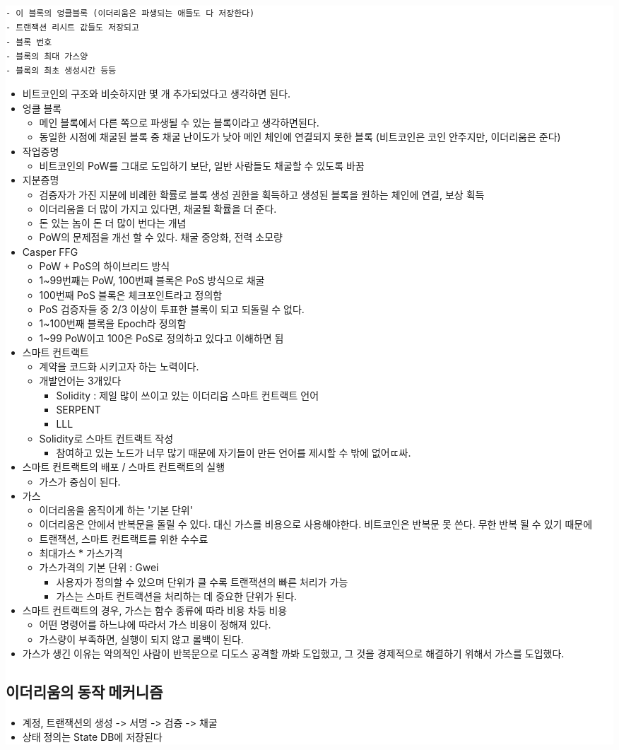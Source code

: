     - 이 블록의 엉클블록 (이더리움은 파생되는 애들도 다 저장한다)
    - 트랜잭션 리시트 값들도 저장되고
    - 블록 번호
    - 블록의 최대 가스양
    - 블록의 최초 생성시간 등등
  - 비트코인의 구조와 비슷하지만 몇 개 추가되었다고 생각하면 된다.
- 엉클 블록
  - 메인 블록에서 다른 쪽으로 파생될 수 있는 블록이라고 생각하면된다.
  - 동일한 시점에 채굴된 블록 중 채굴 난이도가 낮아 메인 체인에 연결되지 못한 블록 (비트코인은 코인 안주지만, 이더리움은 준다)
- 작업증명
  - 비트코인의 PoW를 그대로 도입하기 보단, 일반 사람들도 채굴할 수 있도록 바꿈
- 지분증명
  - 검증자가 가진 지분에 비례한 확률로 블록 생성 권한을 획득하고 생성된 블록을 원하는 체인에 연결, 보상 획득
  - 이더리움을 더 많이 가지고 있다면, 채굴될 확률을 더 준다. 
  - 돈 있는 놈이 돈 더 많이 번다는 개념
  - PoW의 문제점을 개선 할 수 있다. 채굴 중앙화, 전력 소모량
- Casper FFG
  - PoW + PoS의 하이브리드 방식
  - 1~99번째는 PoW, 100번째 블록은 PoS 방식으로 채굴
  - 100번째 PoS 블록은 체크포인트라고 정의함
  - PoS 검증자들 중 2/3 이상이 투표한 블록이 되고 되돌릴 수 없다.
  - 1~100번째 블록을 Epoch라 정의함
  - 1~99 PoW이고 100은 PoS로 정의하고 있다고 이해하면 됨
- 스마트 컨트랙트
  - 계약을 코드화 시키고자 하는 노력이다.
  - 개발언어는 3개있다
    - Solidity : 제일 많이 쓰이고 있는 이더리움 스마트 컨트랙트 언어
    - SERPENT
    - LLL
  - Solidity로 스마트 컨트랙트 작성
    - 참여하고 있는 노드가 너무 많기 때문에 자기들이 만든 언어를 제시할 수 밖에 없어ㄸ싸.
- 스마트 컨트랙트의 배포 / 스마트 컨트랙트의 실행
  - 가스가 중심이 된다.
- 가스
  - 이더리움을 움직이게 하는 '기본 단위'
  - 이더리움은 안에서 반복문을 돌릴 수 있다. 대신 가스를 비용으로 사용해야한다. 비트코인은 반복문 못 쓴다. 무한 반복 될 수 있기 때문에
  - 트랜잭션, 스마트 컨트랙트를 위한 수수료
  - 최대가스 * 가스가격
  - 가스가격의 기본 단위 : Gwei
    - 사용자가 정의할 수 있으며 단위가 클 수록 트랜잭션의 빠른 처리가 가능
    - 가스는 스마트 컨트랙션을 처리하는 데 중요한 단위가 된다.
- 스마트 컨트랙트의 경우, 가스는 함수 종류에 따라 비용 차등 비용
  - 어떤 명령어를 하느냐에 따라서 가스 비용이 정해져 있다.
  - 가스량이 부족하면, 실행이 되지 않고 롤백이 된다.
- 가스가 생긴 이유는 악의적인 사람이 반복문으로 디도스 공격할 까봐 도입했고, 그 것을 경제적으로 해결하기 위해서 가스를 도입했다.

## 이더리움의 동작 메커니즘

- 계정, 트랜잭션의 생성 -> 서명 -> 검증 -> 채굴
- 상태 정의는 State DB에 저장된다
